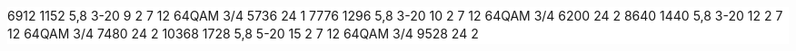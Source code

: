 <td>6912</td>
<td>1152</td>
<td>5,8</td>
</tr>
<tr class="even">
<td></td>
<td>3-20</td>
<td>9</td>
<td>2</td>
<td>7</td>
<td>12</td>
<td>64QAM</td>
<td>3/4</td>
<td>5736</td>
<td>24</td>
<td>1</td>
<td>7776</td>
<td>1296</td>
<td>5,8</td>
</tr>
<tr class="odd">
<td></td>
<td>3-20</td>
<td>10</td>
<td>2</td>
<td>7</td>
<td>12</td>
<td>64QAM</td>
<td>3/4</td>
<td>6200</td>
<td>24</td>
<td>2</td>
<td>8640</td>
<td>1440</td>
<td>5,8</td>
</tr>
<tr class="even">
<td></td>
<td>3-20</td>
<td>12</td>
<td>2</td>
<td>7</td>
<td>12</td>
<td>64QAM</td>
<td>3/4</td>
<td>7480</td>
<td>24</td>
<td>2</td>
<td>10368</td>
<td>1728</td>
<td>5,8</td>
</tr>
<tr class="odd">
<td></td>
<td>5-20</td>
<td>15</td>
<td>2</td>
<td>7</td>
<td>12</td>
<td>64QAM</td>
<td>3/4</td>
<td>9528</td>
<td>24</td>
<td>2</td>